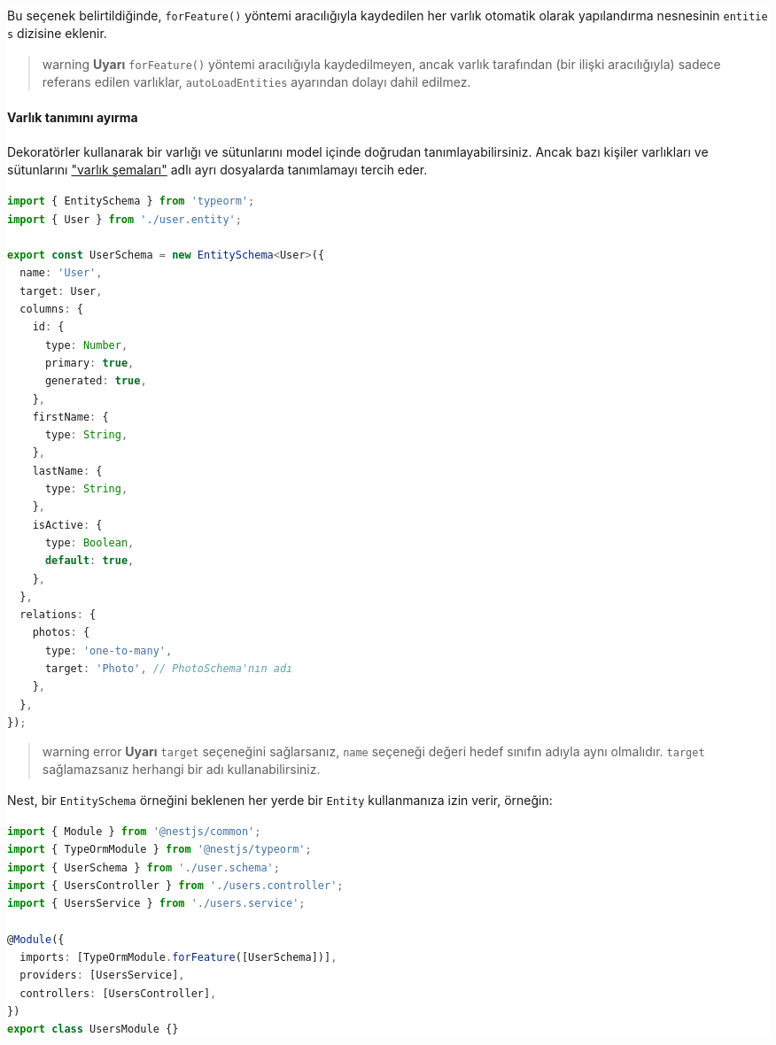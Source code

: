 Bu seçenek belirtildiğinde, `forFeature()` yöntemi aracılığıyla kaydedilen her varlık otomatik olarak yapılandırma nesnesinin `entities` dizisine eklenir.

> warning **Uyarı** `forFeature()` yöntemi aracılığıyla kaydedilmeyen, ancak varlık tarafından (bir ilişki aracılığıyla) sadece referans edilen varlıklar, `autoLoadEntities` ayarından dolayı dahil edilmez.

#### Varlık tanımını ayırma

Dekoratörler kullanarak bir varlığı ve sütunlarını model içinde doğrudan tanımlayabilirsiniz. Ancak bazı kişiler varlıkları ve sütunlarını ["varlık şemaları"](https://typeorm.io/#/separating-entity-definition) adlı ayrı dosyalarda tanımlamayı tercih eder.

```typescript
import { EntitySchema } from 'typeorm';
import { User } from './user.entity';

export const UserSchema = new EntitySchema<User>({
  name: 'User',
  target: User,
  columns: {
    id: {
      type: Number,
      primary: true,
      generated: true,
    },
    firstName: {
      type: String,
    },
    lastName: {
      type: String,
    },
    isActive: {
      type: Boolean,
      default: true,
    },
  },
  relations: {
    photos: {
      type: 'one-to-many',
      target: 'Photo', // PhotoSchema'nın adı
    },
  },
});
```

> warning error **Uyarı** `target` seçeneğini sağlarsanız, `name` seçeneği değeri hedef sınıfın adıyla aynı olmalıdır.
> `target` sağlamazsanız herhangi bir adı kullanabilirsiniz.

Nest, bir `EntitySchema` örneğini beklenen her yerde bir `Entity` kullanmanıza izin verir, örneğin:

```typescript
import { Module } from '@nestjs/common';
import { TypeOrmModule } from '@nestjs/typeorm';
import { UserSchema } from './user.schema';
import { UsersController } from './users.controller';
import { UsersService } from './users.service';

@Module({
  imports: [TypeOrmModule.forFeature([UserSchema])],
  providers: [UsersService],
  controllers: [UsersController],
})
export class UsersModule {}
```
